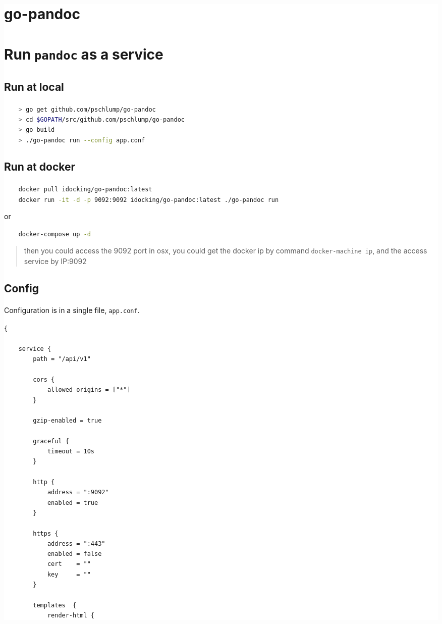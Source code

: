 go-pandoc
============

# Run `pandoc` as a service

## Run at local

```bash
    > go get github.com/pschlump/go-pandoc
    > cd $GOPATH/src/github.com/pschlump/go-pandoc
    > go build
    > ./go-pandoc run --config app.conf
```

## Run at docker

```bash
    docker pull idocking/go-pandoc:latest
    docker run -it -d -p 9092:9092 idocking/go-pandoc:latest ./go-pandoc run
```

or

```bash
    docker-compose up -d
```

> then you could access the 9092 port
> in osx, you could get the docker ip by command `docker-machine ip`, 
> and the access service by IP:9092

## Config

Configuration is in a single file, `app.conf`.

```
{

	service {
		path = "/api/v1"
		
		cors {
			allowed-origins = ["*"]
		}

		gzip-enabled = true

		graceful {
			timeout = 10s
		}

		http {
			address = ":9092"
			enabled = true
		}

		https {
			address = ":443"
			enabled = false
			cert    = ""
			key     = ""
		}

		templates  {
			render-html {
```